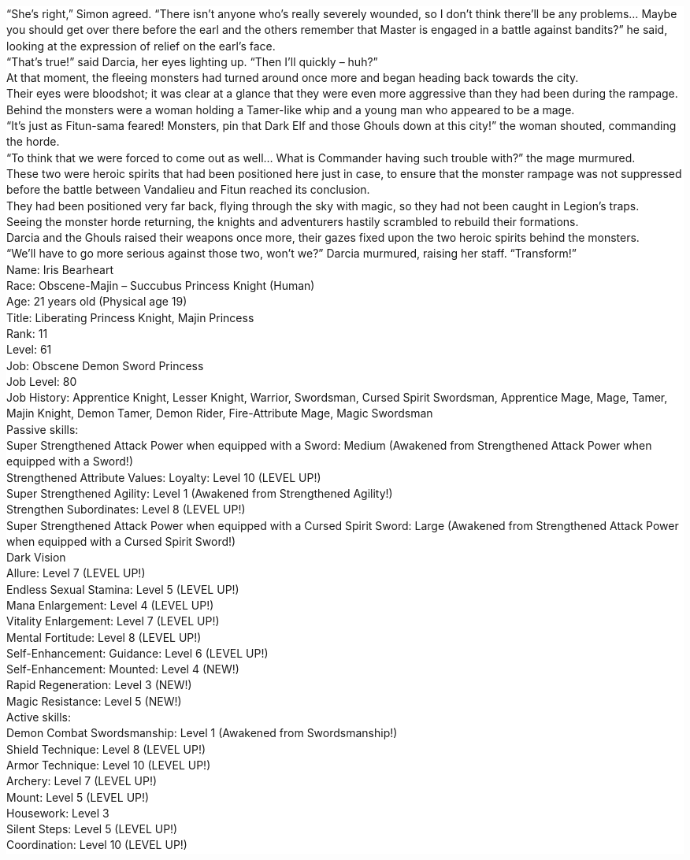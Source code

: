 “She’s right,” Simon agreed. “There isn’t anyone who’s really severely wounded, so I don’t think there’ll be any problems… Maybe you should get over there before the earl and the others remember that Master is engaged in a battle against bandits?” he said, looking at the expression of relief on the earl’s face.<br/>
“That’s true!” said Darcia, her eyes lighting up. “Then I’ll quickly – huh?”<br/>
At that moment, the fleeing monsters had turned around once more and began heading back towards the city.<br/>
Their eyes were bloodshot; it was clear at a glance that they were even more aggressive than they had been during the rampage.<br/>
Behind the monsters were a woman holding a Tamer-like whip and a young man who appeared to be a mage.<br/>
“It’s just as Fitun-sama feared! Monsters, pin that Dark Elf and those Ghouls down at this city!” the woman shouted, commanding the horde.<br/>
“To think that we were forced to come out as well… What is Commander having such trouble with?” the mage murmured.<br/>
These two were heroic spirits that had been positioned here just in case, to ensure that the monster rampage was not suppressed before the battle between Vandalieu and Fitun reached its conclusion.<br/>
They had been positioned very far back, flying through the sky with magic, so they had not been caught in Legion’s traps.<br/>
Seeing the monster horde returning, the knights and adventurers hastily scrambled to rebuild their formations.<br/>
Darcia and the Ghouls raised their weapons once more, their gazes fixed upon the two heroic spirits behind the monsters.<br/>
“We’ll have to go more serious against those two, won’t we?” Darcia murmured, raising her staff. “Transform!”<br/>
Name: Iris Bearheart<br/>
Race: Obscene-Majin – Succubus Princess Knight (Human)<br/>
Age: 21 years old (Physical age 19)<br/>
Title: Liberating Princess Knight, Majin Princess<br/>
Rank: 11<br/>
Level: 61<br/>
Job: Obscene Demon Sword Princess<br/>
Job Level: 80<br/>
Job History: Apprentice Knight, Lesser Knight, Warrior, Swordsman, Cursed Spirit Swordsman, Apprentice Mage, Mage, Tamer, Majin Knight, Demon Tamer, Demon Rider, Fire-Attribute Mage, Magic Swordsman<br/>
Passive skills:<br/>
Super Strengthened Attack Power when equipped with a Sword: Medium (Awakened from Strengthened Attack Power when equipped with a Sword!)<br/>
Strengthened Attribute Values: Loyalty: Level 10 (LEVEL UP!)<br/>
Super Strengthened Agility: Level 1 (Awakened from Strengthened Agility!)<br/>
Strengthen Subordinates: Level 8 (LEVEL UP!)<br/>
Super Strengthened Attack Power when equipped with a Cursed Spirit Sword: Large (Awakened from Strengthened Attack Power when equipped with a Cursed Spirit Sword!)<br/>
Dark Vision<br/>
Allure: Level 7 (LEVEL UP!)<br/>
Endless Sexual Stamina: Level 5 (LEVEL UP!)<br/>
Mana Enlargement: Level 4 (LEVEL UP!)<br/>
Vitality Enlargement: Level 7 (LEVEL UP!)<br/>
Mental Fortitude: Level 8 (LEVEL UP!)<br/>
Self-Enhancement: Guidance: Level 6 (LEVEL UP!)<br/>
Self-Enhancement: Mounted: Level 4 (NEW!)<br/>
Rapid Regeneration: Level 3 (NEW!)<br/>
Magic Resistance: Level 5 (NEW!)<br/>
Active skills:<br/>
Demon Combat Swordsmanship: Level 1 (Awakened from Swordsmanship!)<br/>
Shield Technique: Level 8 (LEVEL UP!)<br/>
Armor Technique: Level 10 (LEVEL UP!)<br/>
Archery: Level 7 (LEVEL UP!)<br/>
Mount: Level 5 (LEVEL UP!)<br/>
Housework: Level 3<br/>
Silent Steps: Level 5 (LEVEL UP!)<br/>
Coordination: Level 10 (LEVEL UP!)<br/>
